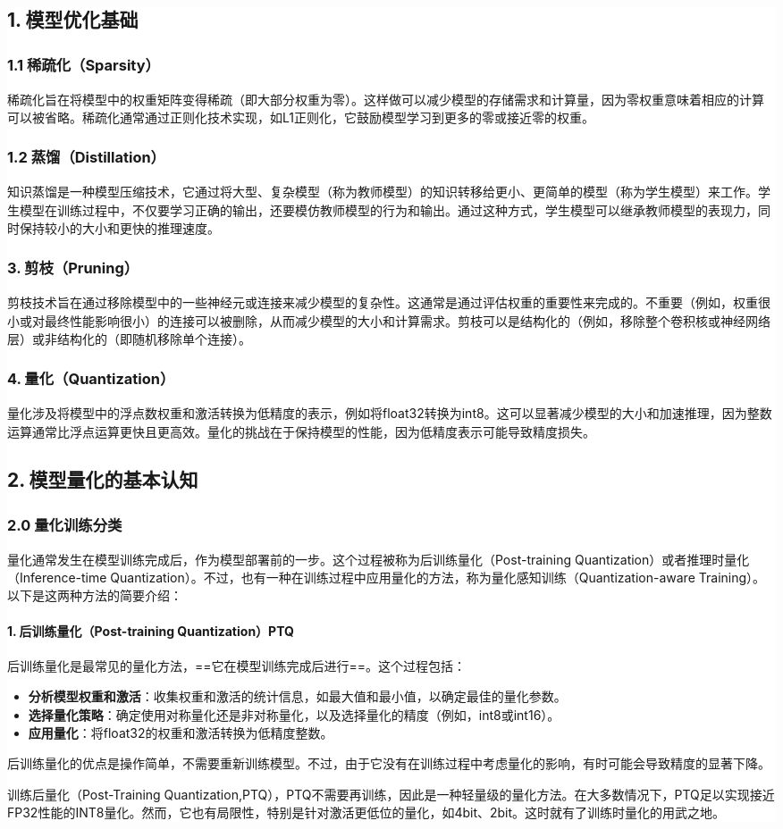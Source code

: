 ## 1. 模型优化基础

### 1.1  稀疏化（Sparsity）

稀疏化旨在将模型中的权重矩阵变得稀疏（即大部分权重为零）。这样做可以减少模型的存储需求和计算量，因为零权重意味着相应的计算可以被省略。稀疏化通常通过正则化技术实现，如L1正则化，它鼓励模型学习到更多的零或接近零的权重。

### 1.2 蒸馏（Distillation）

知识蒸馏是一种模型压缩技术，它通过将大型、复杂模型（称为教师模型）的知识转移给更小、更简单的模型（称为学生模型）来工作。学生模型在训练过程中，不仅要学习正确的输出，还要模仿教师模型的行为和输出。通过这种方式，学生模型可以继承教师模型的表现力，同时保持较小的大小和更快的推理速度。

### 3. 剪枝（Pruning）

剪枝技术旨在通过移除模型中的一些神经元或连接来减少模型的复杂性。这通常是通过评估权重的重要性来完成的。不重要（例如，权重很小或对最终性能影响很小）的连接可以被删除，从而减少模型的大小和计算需求。剪枝可以是结构化的（例如，移除整个卷积核或神经网络层）或非结构化的（即随机移除单个连接）。

### 4. 量化（Quantization）

量化涉及将模型中的浮点数权重和激活转换为低精度的表示，例如将float32转换为int8。这可以显著减少模型的大小和加速推理，因为整数运算通常比浮点运算更快且更高效。量化的挑战在于保持模型的性能，因为低精度表示可能导致精度损失。

















## 2. 模型量化的基本认知

### 2.0 量化训练分类

量化通常发生在模型训练完成后，作为模型部署前的一步。这个过程被称为后训练量化（Post-training Quantization）或者推理时量化（Inference-time Quantization）。不过，也有一种在训练过程中应用量化的方法，称为量化感知训练（Quantization-aware Training）。以下是这两种方法的简要介绍：

#### 1. 后训练量化（Post-training Quantization）PTQ

后训练量化是最常见的量化方法，==它在模型训练完成后进行==。这个过程包括：

- **分析模型权重和激活**：收集权重和激活的统计信息，如最大值和最小值，以确定最佳的量化参数。
- **选择量化策略**：确定使用对称量化还是非对称量化，以及选择量化的精度（例如，int8或int16）。
- **应用量化**：将float32的权重和激活转换为低精度整数。

后训练量化的优点是操作简单，不需要重新训练模型。不过，由于它没有在训练过程中考虑量化的影响，有时可能会导致精度的显著下降。



 训练后量化（Post-Training Quantization,PTQ），PTQ不需要再训练，因此是一种轻量级的量化方法。在大多数情况下，PTQ足以实现接近FP32性能的INT8量化。然而，它也有局限性，特别是针对激活更低位的量化，如4bit、2bit。这时就有了训练时量化的用武之地。

